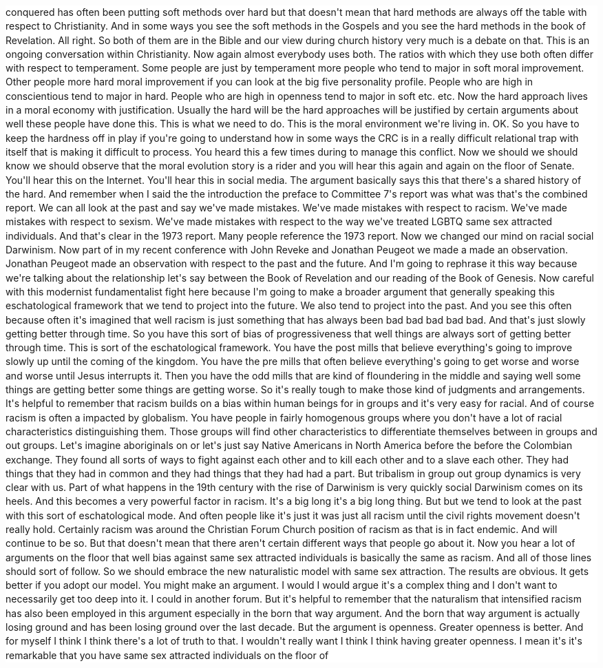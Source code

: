 conquered has often been putting soft methods over hard but that doesn't mean that hard methods are always off the table with respect to Christianity. And in some ways you see the soft methods in the Gospels and you see the hard methods in the book of Revelation. All right. So both of them are in the Bible and our view during church history very much is a debate on that. This is an ongoing conversation within Christianity. Now again almost everybody uses both. The ratios with which they use both often differ with respect to temperament. Some people are just by temperament more people who tend to major in soft moral improvement. Other people more hard moral improvement if you can look at the big five personality profile. People who are high in conscientious tend to major in hard. People who are high in openness tend to major in soft etc. etc. Now the hard approach lives in a moral economy with justification. Usually the hard will be the hard approaches will be justified by certain arguments about well these people have done this. This is what we need to do. This is the moral environment we're living in. OK. So you have to keep the hardness off in play if you're going to understand how in some ways the CRC is in a really difficult relational trap with itself that is making it difficult to process. You heard this a few times during to manage this conflict. Now we should we should know we should observe that the moral evolution story is a rider and you will hear this again and again on the floor of Senate. You'll hear this on the Internet. You'll hear this in social media. The argument basically says this that there's a shared history of the hard. And remember when I said the the introduction the preface to Committee 7's report was what was that's the combined report. We can all look at the past and say we've made mistakes. We've made mistakes with respect to racism. We've made mistakes with respect to sexism. We've made mistakes with respect to the way we've treated LGBTQ same sex attracted individuals. And that's clear in the 1973 report. Many people reference the 1973 report. Now we changed our mind on racial social Darwinism. Now part of in my recent conference with John Reveke and Jonathan Peugeot we made a made an observation. Jonathan Peugeot made an observation with respect to the past and the future. And I'm going to rephrase it this way because we're talking about the relationship let's say between the Book of Revelation and our reading of the Book of Genesis. Now careful with this modernist fundamentalist fight here because I'm going to make a broader argument that generally speaking this eschatological framework that we tend to project into the future. We also tend to project into the past. And you see this often because often it's imagined that well racism is just something that has always been bad bad bad bad bad. And that's just slowly getting better through time. So you have this sort of bias of progressiveness that well things are always sort of getting better through time. This is sort of the eschatological framework. You have the post mills that believe everything's going to improve slowly up until the coming of the kingdom. You have the pre mills that often believe everything's going to get worse and worse and worse until Jesus interrupts it. Then you have the odd mills that are kind of floundering in the middle and saying well some things are getting better some things are getting worse. So it's really tough to make those kind of judgments and arrangements. It's helpful to remember that racism builds on a bias within human beings for in groups and it's very easy for racial. And of course racism is often a impacted by globalism. You have people in fairly homogenous groups where you don't have a lot of racial characteristics distinguishing them. Those groups will find other characteristics to differentiate themselves between in groups and out groups. Let's imagine aboriginals on or let's just say Native Americans in North America before the before the Colombian exchange. They found all sorts of ways to fight against each other and to kill each other and to a slave each other. They had things that they had in common and they had things that they had had a part. But tribalism in group out group dynamics is very clear with us. Part of what happens in the 19th century with the rise of Darwinism is very quickly social Darwinism comes on its heels. And this becomes a very powerful factor in racism. It's a big long it's a big long thing. But but we tend to look at the past with this sort of eschatological mode. And often people like it's just it was just all racism until the civil rights movement doesn't really hold. Certainly racism was around the Christian Forum Church position of racism as that is in fact endemic. And will continue to be so. But that doesn't mean that there aren't certain different ways that people go about it. Now you hear a lot of arguments on the floor that well bias against same sex attracted individuals is basically the same as racism. And all of those lines should sort of follow. So we should embrace the new naturalistic model with same sex attraction. The results are obvious. It gets better if you adopt our model. You might make an argument. I would I would argue it's a complex thing and I don't want to necessarily get too deep into it. I could in another forum. But it's helpful to remember that the naturalism that intensified racism has also been employed in this argument especially in the born that way argument. And the born that way argument is actually losing ground and has been losing ground over the last decade. But the argument is openness. Greater openness is better. And for myself I think I think there's a lot of truth to that. I wouldn't really want I think I think having greater openness. I mean it's it's remarkable that you have same sex attracted individuals on the floor of